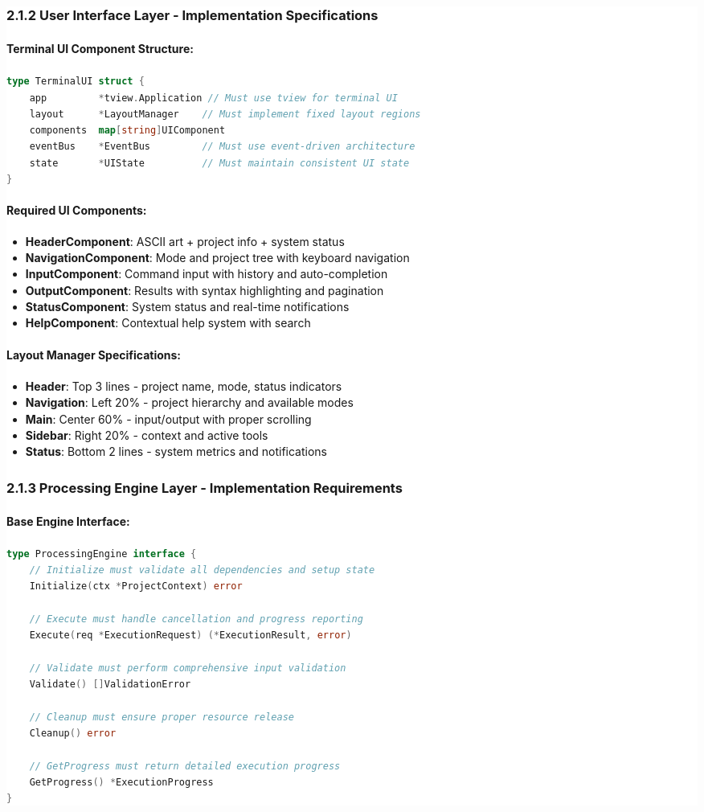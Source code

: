 ### 2.1.2 User Interface Layer - Implementation Specifications

#### Terminal UI Component Structure:
```go
type TerminalUI struct {
    app         *tview.Application // Must use tview for terminal UI
    layout      *LayoutManager    // Must implement fixed layout regions
    components  map[string]UIComponent
    eventBus    *EventBus         // Must use event-driven architecture
    state       *UIState          // Must maintain consistent UI state
}
```

#### Required UI Components:
- **HeaderComponent**: ASCII art + project info + system status
- **NavigationComponent**: Mode and project tree with keyboard navigation
- **InputComponent**: Command input with history and auto-completion
- **OutputComponent**: Results with syntax highlighting and pagination
- **StatusComponent**: System status and real-time notifications
- **HelpComponent**: Contextual help system with search

#### Layout Manager Specifications:
- **Header**: Top 3 lines - project name, mode, status indicators
- **Navigation**: Left 20% - project hierarchy and available modes
- **Main**: Center 60% - input/output with proper scrolling
- **Sidebar**: Right 20% - context and active tools
- **Status**: Bottom 2 lines - system metrics and notifications

### 2.1.3 Processing Engine Layer - Implementation Requirements

#### Base Engine Interface:
```go
type ProcessingEngine interface {
    // Initialize must validate all dependencies and setup state
    Initialize(ctx *ProjectContext) error
    
    // Execute must handle cancellation and progress reporting
    Execute(req *ExecutionRequest) (*ExecutionResult, error)
    
    // Validate must perform comprehensive input validation
    Validate() []ValidationError
    
    // Cleanup must ensure proper resource release
    Cleanup() error
    
    // GetProgress must return detailed execution progress
    GetProgress() *ExecutionProgress
}
```
